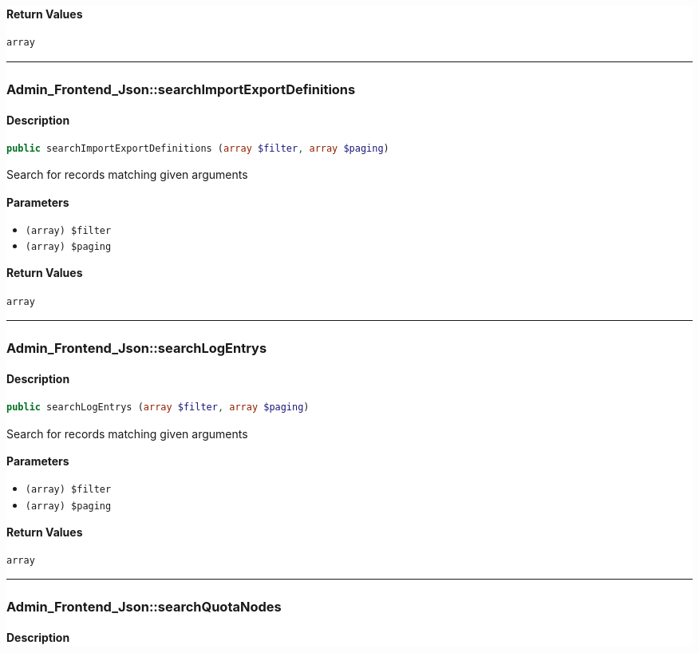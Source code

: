 **Return Values**

`array`




<hr />


### Admin_Frontend_Json::searchImportExportDefinitions  

**Description**

```php
public searchImportExportDefinitions (array $filter, array $paging)
```

Search for records matching given arguments 

 

**Parameters**

* `(array) $filter`
* `(array) $paging`

**Return Values**

`array`




<hr />


### Admin_Frontend_Json::searchLogEntrys  

**Description**

```php
public searchLogEntrys (array $filter, array $paging)
```

Search for records matching given arguments 

 

**Parameters**

* `(array) $filter`
* `(array) $paging`

**Return Values**

`array`




<hr />


### Admin_Frontend_Json::searchQuotaNodes  

**Description**

